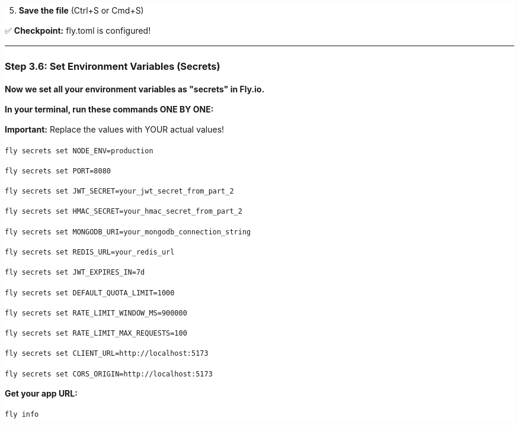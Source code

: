 5. **Save the file** (Ctrl+S or Cmd+S)

✅ **Checkpoint:** fly.toml is configured!

---

### Step 3.6: Set Environment Variables (Secrets)

**Now we set all your environment variables as "secrets" in Fly.io.**

**In your terminal, run these commands ONE BY ONE:**

**Important:** Replace the values with YOUR actual values!

```bash
fly secrets set NODE_ENV=production
```

```bash
fly secrets set PORT=8080
```

```bash
fly secrets set JWT_SECRET=your_jwt_secret_from_part_2
```

```bash
fly secrets set HMAC_SECRET=your_hmac_secret_from_part_2
```

```bash
fly secrets set MONGODB_URI=your_mongodb_connection_string
```

```bash
fly secrets set REDIS_URL=your_redis_url
```

```bash
fly secrets set JWT_EXPIRES_IN=7d
```

```bash
fly secrets set DEFAULT_QUOTA_LIMIT=1000
```

```bash
fly secrets set RATE_LIMIT_WINDOW_MS=900000
```

```bash
fly secrets set RATE_LIMIT_MAX_REQUESTS=100
```

```bash
fly secrets set CLIENT_URL=http://localhost:5173
```

```bash
fly secrets set CORS_ORIGIN=http://localhost:5173
```

**Get your app URL:**
```bash
fly info
```
